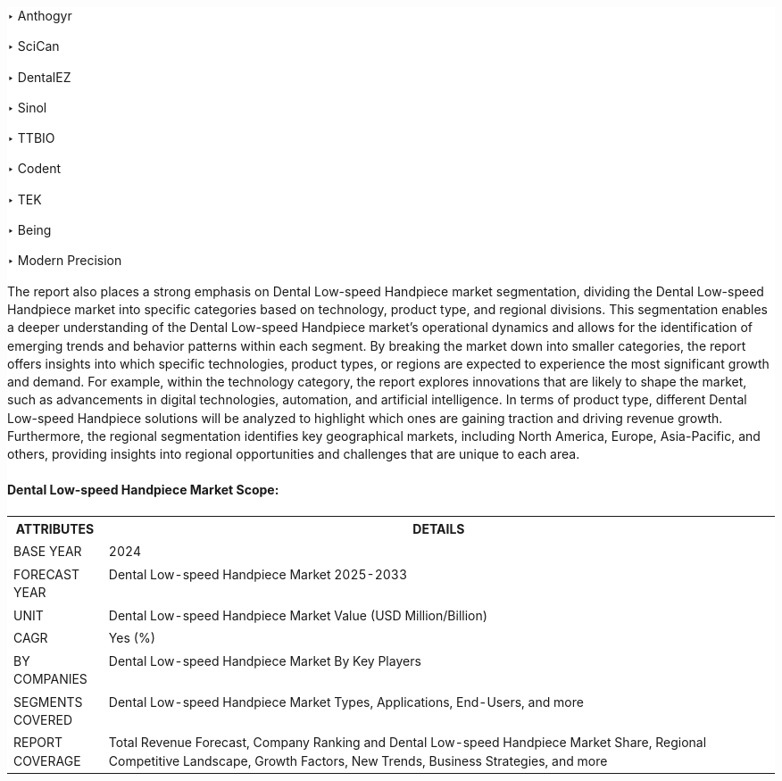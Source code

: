 ‣ Anthogyr

‣ SciCan

‣ DentalEZ

‣ Sinol

‣ TTBIO

‣ Codent

‣ TEK

‣ Being

‣ Modern Precision

The report also places a strong emphasis on Dental Low-speed Handpiece market segmentation, dividing the Dental Low-speed Handpiece market into specific categories based on technology, product type, and regional divisions. This segmentation enables a deeper understanding of the Dental Low-speed Handpiece market’s operational dynamics and allows for the identification of emerging trends and behavior patterns within each segment. By breaking the market down into smaller categories, the report offers insights into which specific technologies, product types, or regions are expected to experience the most significant growth and demand. For example, within the technology category, the report explores innovations that are likely to shape the market, such as advancements in digital technologies, automation, and artificial intelligence. In terms of product type, different Dental Low-speed Handpiece solutions will be analyzed to highlight which ones are gaining traction and driving revenue growth. Furthermore, the regional segmentation identifies key geographical markets, including North America, Europe, Asia-Pacific, and others, providing insights into regional opportunities and challenges that are unique to each area.

<h4>Dental Low-speed Handpiece Market Scope:</h4>
<table>
<tr>
<th>ATTRIBUTES</th>
<th>DETAILS</th>
</tr>
<tr>
<td>BASE YEAR</td>
<td>2024</td>
</tr>
<tr>
<td>FORECAST YEAR</td>
<td>Dental Low-speed Handpiece Market 2025-2033</td>
</tr>
<tr>
<td>UNIT</td>
<td>Dental Low-speed Handpiece Market Value (USD Million/Billion)</td>
<tr>
<td>CAGR</td>
<td>Yes (%)</td>
</tr>
</tr>
<tr>
<td>BY COMPANIES</td>
<td>Dental Low-speed Handpiece Market By Key Players</td>
</tr>
<tr>
<td>SEGMENTS COVERED</td>
<td>Dental Low-speed Handpiece Market Types, Applications, End-Users, and more</td>
</tr>
<tr>
<td>REPORT COVERAGE</td>
<td>Total Revenue Forecast, Company Ranking and Dental Low-speed Handpiece Market Share, Regional Competitive Landscape, Growth Factors, New Trends, Business Strategies, and more</td>
</tr>
<tr>